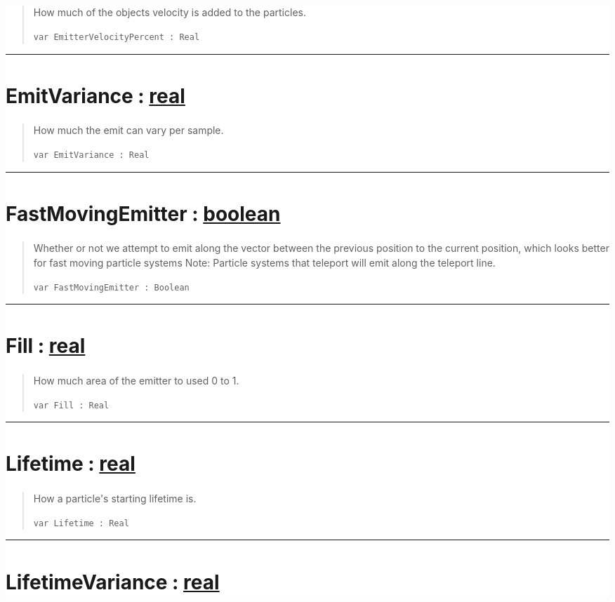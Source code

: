 > How much of the objects velocity is added to the particles.
> ``` lang=cpp, name=Nada
> var EmitterVelocityPercent : Real


---  
 #  EmitVariance : [real](https://github.com/ZilchEngine/ZilchDocs/blob/master/code_reference/nada_base_types/real.md)

> How much the emit can vary per sample.
> ``` lang=cpp, name=Nada
> var EmitVariance : Real


---  
 #  FastMovingEmitter : [boolean](https://github.com/ZilchEngine/ZilchDocs/blob/master/code_reference/nada_base_types/boolean.md)

> Whether or not we attempt to emit along the vector between the previous position to the current position, which looks better for fast moving particle systems Note: Particle systems that teleport will emit along the teleport line.
> ``` lang=cpp, name=Nada
> var FastMovingEmitter : Boolean


---  
 #  Fill : [real](https://github.com/ZilchEngine/ZilchDocs/blob/master/code_reference/nada_base_types/real.md)

> How much area of the emitter to used 0 to 1.
> ``` lang=cpp, name=Nada
> var Fill : Real


---  
 #  Lifetime : [real](https://github.com/ZilchEngine/ZilchDocs/blob/master/code_reference/nada_base_types/real.md)

> How a particle's starting lifetime is.
> ``` lang=cpp, name=Nada
> var Lifetime : Real


---  
 #  LifetimeVariance : [real](https://github.com/ZilchEngine/ZilchDocs/blob/master/code_reference/nada_base_types/real.md)
